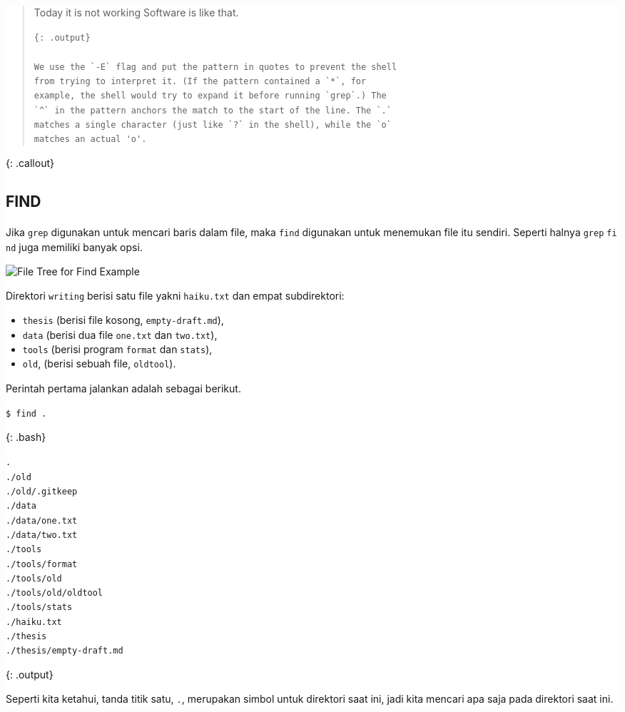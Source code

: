> Today it is not working
> Software is like that.
> ~~~
> {: .output}
>
> We use the `-E` flag and put the pattern in quotes to prevent the shell
> from trying to interpret it. (If the pattern contained a `*`, for
> example, the shell would try to expand it before running `grep`.) The
> `^` in the pattern anchors the match to the start of the line. The `.`
> matches a single character (just like `?` in the shell), while the `o`
> matches an actual 'o'.
{: .callout}

## FIND
Jika `grep` digunakan untuk mencari baris dalam file, maka `find` 
digunakan untuk menemukan file itu sendiri. Seperti halnya `grep` 
`find` juga memiliki banyak opsi.

![File Tree for Find Example](../fig/find-file-tree.svg)


Direktori `writing` berisi satu file yakni `haiku.txt` dan empat subdirektori:
- `thesis` (berisi file kosong, `empty-draft.md`),
- `data` (berisi dua file `one.txt` dan `two.txt`),
- `tools` (berisi program `format` dan `stats`),
- `old`, (berisi sebuah file, `oldtool`).

Perintah pertama jalankan adalah sebagai berikut.

~~~
$ find .
~~~
{: .bash}

~~~
.
./old
./old/.gitkeep
./data
./data/one.txt
./data/two.txt
./tools
./tools/format
./tools/old
./tools/old/oldtool
./tools/stats
./haiku.txt
./thesis
./thesis/empty-draft.md
~~~
{: .output}

Seperti kita ketahui, tanda titik satu, `.`, merupakan 
simbol untuk direktori saat ini, jadi kita mencari apa saja 
pada direktori saat ini.
